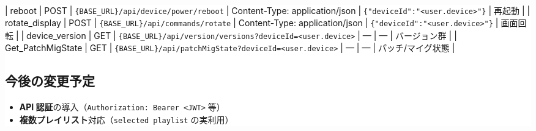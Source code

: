 | reboot                   | POST   | `{BASE_URL}/api/device/power/reboot`                                                                      | Content-Type: application/json | `{"deviceId":"<user.device>"}`                                                                                            | 再起動 |
| rotate_display           | POST   | `{BASE_URL}/api/commands/rotate`                                                                          | Content-Type: application/json | `{"deviceId":"<user.device>"}`                                                                                            | 画面回転 |
| device_version           | GET    | `{BASE_URL}/api/version/versions?deviceId=<user.device>`                                                  | —                              | —                                                                                                                         | バージョン群 |
| Get_PatchMigState        | GET    | `{BASE_URL}/api/patchMigState?deviceId=<user.device>`                                                     | —                              | —                                                                                                                         | パッチ/マイグ状態 |

## **今後の変更予定**

- **API 認証**の導入（`Authorization: Bearer <JWT>` 等）  
- **複数プレイリスト**対応（`selected playlist` の実利用）
